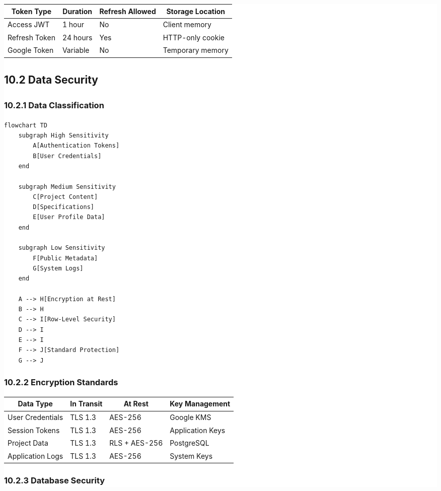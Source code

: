 | Token Type | Duration | Refresh Allowed | Storage Location |
|------------|----------|-----------------|------------------|
| Access JWT | 1 hour | No | Client memory |
| Refresh Token | 24 hours | Yes | HTTP-only cookie |
| Google Token | Variable | No | Temporary memory |

## 10.2 Data Security

### 10.2.1 Data Classification

```mermaid
flowchart TD
    subgraph High Sensitivity
        A[Authentication Tokens]
        B[User Credentials]
    end
    
    subgraph Medium Sensitivity
        C[Project Content]
        D[Specifications]
        E[User Profile Data]
    end
    
    subgraph Low Sensitivity
        F[Public Metadata]
        G[System Logs]
    end

    A --> H[Encryption at Rest]
    B --> H
    C --> I[Row-Level Security]
    D --> I
    E --> I
    F --> J[Standard Protection]
    G --> J
```

### 10.2.2 Encryption Standards

| Data Type | In Transit | At Rest | Key Management |
|-----------|------------|----------|----------------|
| User Credentials | TLS 1.3 | AES-256 | Google KMS |
| Session Tokens | TLS 1.3 | AES-256 | Application Keys |
| Project Data | TLS 1.3 | RLS + AES-256 | PostgreSQL |
| Application Logs | TLS 1.3 | AES-256 | System Keys |

### 10.2.3 Database Security
